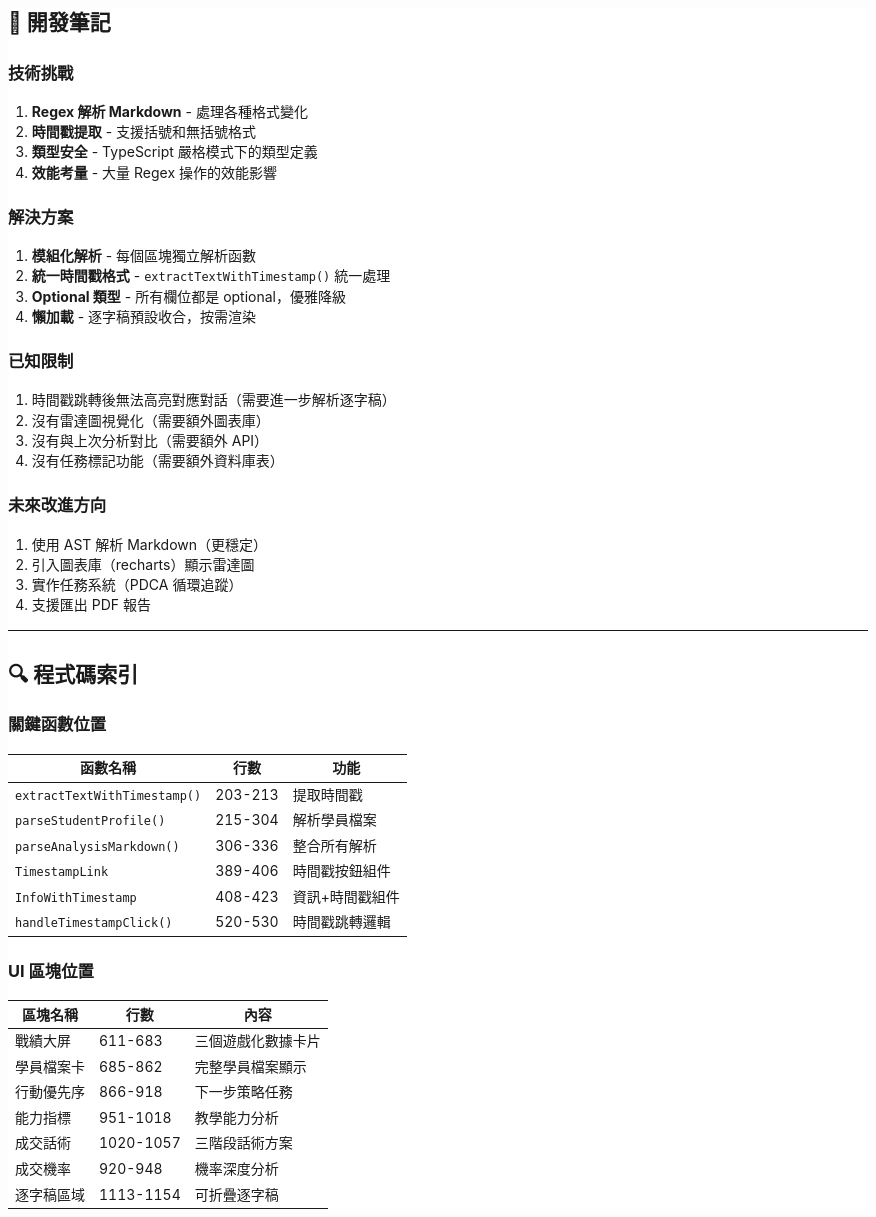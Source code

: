
## 📝 開發筆記

### **技術挑戰**
1. **Regex 解析 Markdown** - 處理各種格式變化
2. **時間戳提取** - 支援括號和無括號格式
3. **類型安全** - TypeScript 嚴格模式下的類型定義
4. **效能考量** - 大量 Regex 操作的效能影響

### **解決方案**
1. **模組化解析** - 每個區塊獨立解析函數
2. **統一時間戳格式** - `extractTextWithTimestamp()` 統一處理
3. **Optional 類型** - 所有欄位都是 optional，優雅降級
4. **懶加載** - 逐字稿預設收合，按需渲染

### **已知限制**
1. 時間戳跳轉後無法高亮對應對話（需要進一步解析逐字稿）
2. 沒有雷達圖視覺化（需要額外圖表庫）
3. 沒有與上次分析對比（需要額外 API）
4. 沒有任務標記功能（需要額外資料庫表）

### **未來改進方向**
1. 使用 AST 解析 Markdown（更穩定）
2. 引入圖表庫（recharts）顯示雷達圖
3. 實作任務系統（PDCA 循環追蹤）
4. 支援匯出 PDF 報告

---

## 🔍 程式碼索引

### **關鍵函數位置**

| 函數名稱 | 行數 | 功能 |
|---------|------|------|
| `extractTextWithTimestamp()` | 203-213 | 提取時間戳 |
| `parseStudentProfile()` | 215-304 | 解析學員檔案 |
| `parseAnalysisMarkdown()` | 306-336 | 整合所有解析 |
| `TimestampLink` | 389-406 | 時間戳按鈕組件 |
| `InfoWithTimestamp` | 408-423 | 資訊+時間戳組件 |
| `handleTimestampClick()` | 520-530 | 時間戳跳轉邏輯 |

### **UI 區塊位置**

| 區塊名稱 | 行數 | 內容 |
|---------|------|------|
| 戰績大屏 | 611-683 | 三個遊戲化數據卡片 |
| 學員檔案卡 | 685-862 | 完整學員檔案顯示 |
| 行動優先序 | 866-918 | 下一步策略任務 |
| 能力指標 | 951-1018 | 教學能力分析 |
| 成交話術 | 1020-1057 | 三階段話術方案 |
| 成交機率 | 920-948 | 機率深度分析 |
| 逐字稿區域 | 1113-1154 | 可折疊逐字稿 |